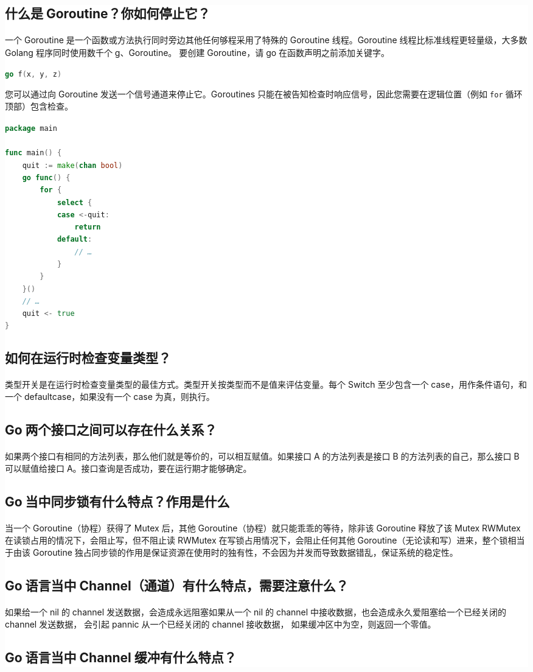 ## 什么是 Goroutine？你如何停止它？

一个 Goroutine 是一个函数或方法执行同时旁边其他任何够程采用了特殊的 Goroutine 线程。Goroutine 线程比标准线程更轻量级，大多数 Golang 程序同时使用数千个 g、Goroutine。 要创建 Goroutine，请 go 在函数声明之前添加关键字。

```go
go f(x, y, z)
```

您可以通过向 Goroutine 发送一个信号通道来停止它。Goroutines 只能在被告知检查时响应信号，因此您需要在逻辑位置（例如 `for` 循环顶部）包含检查。

```go
package main

func main() {
	quit := make(chan bool)
	go func() {
		for {
			select {
			case <-quit:
				return
			default:
				// …
			}
		}
	}()
	// …
	quit <- true
}
```

## 如何在运行时检查变量类型？

类型开关是在运行时检查变量类型的最佳方式。类型开关按类型而不是值来评估变量。每个 Switch 至少包含一个 case，用作条件语句，和一个 defaultcase，如果没有一个 case 为真，则执行。

## Go 两个接口之间可以存在什么关系？

如果两个接口有相同的方法列表，那么他们就是等价的，可以相互赋值。如果接口 A 的方法列表是接口 B 的方法列表的自己，那么接口 B 可以赋值给接口 A。接口查询是否成功，要在运行期才能够确定。

## Go 当中同步锁有什么特点？作用是什么

当一个 Goroutine（协程）获得了 Mutex 后，其他 Goroutine（协程）就只能乖乖的等待，除非该 Goroutine 释放了该 Mutex RWMutex 在读锁占用的情况下，会阻止写，但不阻止读 RWMutex 在写锁占用情况下，会阻止任何其他 Goroutine（无论读和写）进来，整个锁相当于由该 Goroutine 独占同步锁的作用是保证资源在使用时的独有性，不会因为并发而导致数据错乱，保证系统的稳定性。

## Go 语言当中 Channel（通道）有什么特点，需要注意什么？

如果给一个 nil 的 channel 发送数据，会造成永远阻塞如果从一个 nil 的 channel 中接收数据，也会造成永久爱阻塞给一个已经关闭的 channel 发送数据， 会引起 pannic 从一个已经关闭的 channel 接收数据， 如果缓冲区中为空，则返回一个零值。

## Go 语言当中 Channel 缓冲有什么特点？
